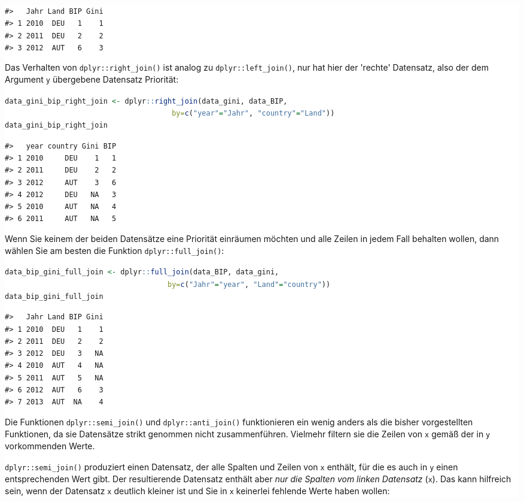 ```
#>   Jahr Land BIP Gini
#> 1 2010  DEU   1    1
#> 2 2011  DEU   2    2
#> 3 2012  AUT   6    3
```


Das Verhalten von `dplyr::right_join()` ist analog zu `dplyr::left_join()`, nur hat hier der
'rechte' Datensatz, also der dem Argument `y` übergebene Datensatz Priorität:


```r
data_gini_bip_right_join <- dplyr::right_join(data_gini, data_BIP, 
                                       by=c("year"="Jahr", "country"="Land"))
data_gini_bip_right_join
```

```
#>   year country Gini BIP
#> 1 2010     DEU    1   1
#> 2 2011     DEU    2   2
#> 3 2012     AUT    3   6
#> 4 2012     DEU   NA   3
#> 5 2010     AUT   NA   4
#> 6 2011     AUT   NA   5
```

Wenn Sie keinem der beiden Datensätze eine Priorität einräumen möchten und
alle Zeilen in jedem Fall behalten wollen, dann wählen Sie am besten die Funktion
`dplyr::full_join()`:


```r
data_bip_gini_full_join <- dplyr::full_join(data_BIP, data_gini, 
                                      by=c("Jahr"="year", "Land"="country"))
data_bip_gini_full_join
```

```
#>   Jahr Land BIP Gini
#> 1 2010  DEU   1    1
#> 2 2011  DEU   2    2
#> 3 2012  DEU   3   NA
#> 4 2010  AUT   4   NA
#> 5 2011  AUT   5   NA
#> 6 2012  AUT   6    3
#> 7 2013  AUT  NA    4
```

Die Funktionen `dplyr::semi_join()` und `dplyr::anti_join()` funktionieren ein 
wenig anders als die bisher vorgestellten Funktionen, da sie Datensätze strikt
genommen nicht zusammenführen. 
Vielmehr filtern sie die Zeilen von `x` gemäß der in `y` vorkommenden Werte.

`dplyr::semi_join()` produziert einen Datensatz, der alle Spalten und Zeilen von `x`
enthält, für die es auch in `y` einen entsprechenden Wert gibt.
Der resultierende Datensatz enthält aber *nur die Spalten vom linken Datensatz*
(`x`). Das kann hilfreich sein, wenn der Datensatz `x` deutlich kleiner ist und
Sie in `x` keinerlei fehlende Werte haben wollen:
